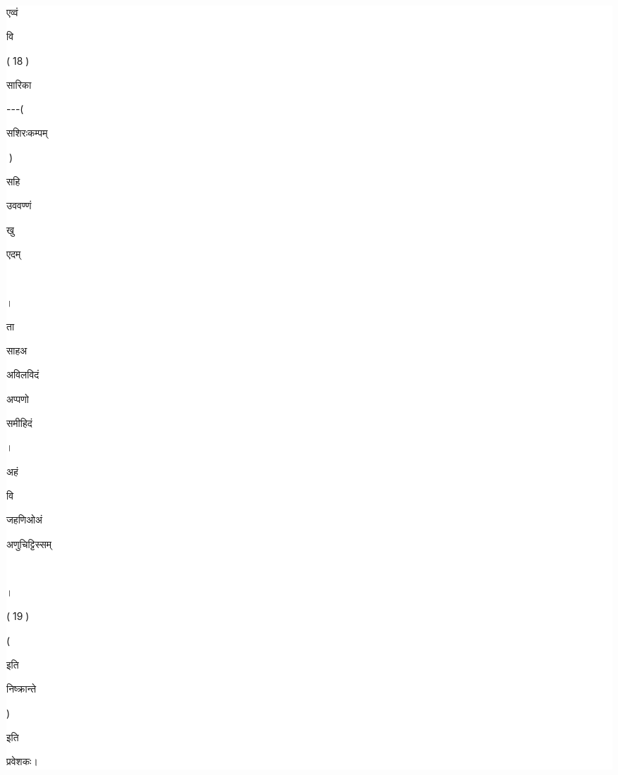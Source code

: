 एव्वं

वि

( 18 )



सारिका

---(

सशिरःकम्पम्

‌ )

सहि

उववण्णं

खु

एदम्

‌

।

ता

साहअ

अविलविदं

अप्पणो

समीहिदं

।

अहं

वि

जहणिओअं

अणुचिट्टिस्सम्

‌

।

( 19 )

(

इति

निष्क्रान्ते

)

इति

प्रवेशकः।
